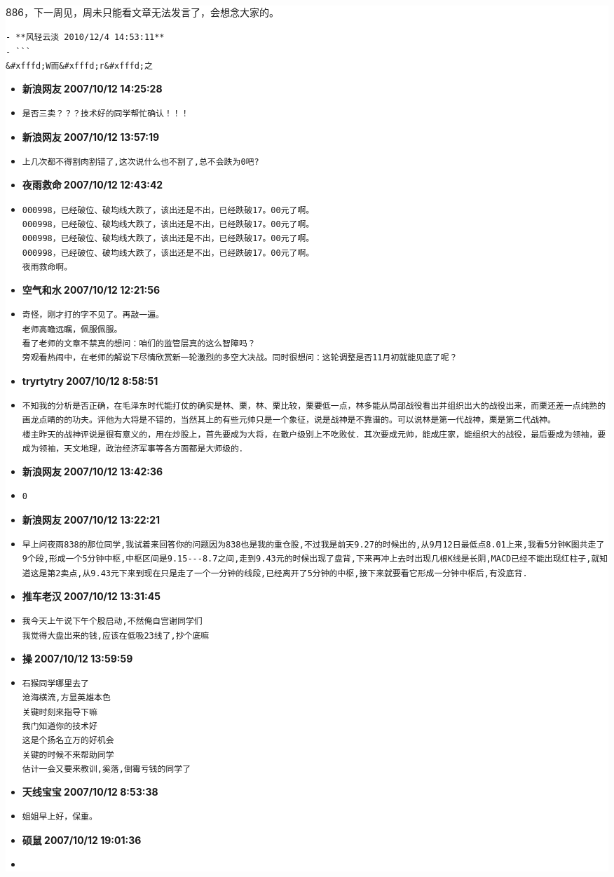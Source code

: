   886，下一周见，周未只能看文章无法发言了，会想念大家的。
  ```
- **风轻云淡 2010/12/4 14:53:11**
- ```
  &#xfffd;W而&#xfffd;r&#xfffd;之
  ```
- **新浪网友 2007/10/12 14:25:28**
- ```
  是否三卖？？？技术好的同学帮忙确认！！！
  ```
- **新浪网友 2007/10/12 13:57:19**
- ```
  上几次都不得割肉割错了,这次说什么也不割了,总不会跌为0吧?
  ```
- **夜雨救命 2007/10/12 12:43:42**
- ```
  000998，已经破位、破均线大跌了，该出还是不出，已经跌破17。00元了啊。
  000998，已经破位、破均线大跌了，该出还是不出，已经跌破17。00元了啊。
  000998，已经破位、破均线大跌了，该出还是不出，已经跌破17。00元了啊。
  000998，已经破位、破均线大跌了，该出还是不出，已经跌破17。00元了啊。
  夜雨救命啊。
  ```
- **空气和水 2007/10/12 12:21:56**
- ```
  奇怪，刚才打的字不见了。再敲一遍。
  老师高瞻远瞩，佩服佩服。
  看了老师的文章不禁真的想问：咱们的监管层真的这么智障吗？
  旁观看热闹中，在老师的解说下尽情欣赏新一轮激烈的多空大决战。同时很想问：这轮调整是否11月初就能见底了呢？
  ```
- **tryrtytry 2007/10/12 8:58:51**
- ```
  不知我的分析是否正确，在毛泽东时代能打仗的确实是林、栗，林、栗比较，栗要低一点，林多能从局部战役看出并组织出大的战役出来，而栗还差一点纯熟的画龙点睛的的功夫。评他为大将是不错的，当然其上的有些元帅只是一个象征，说是战神是不靠谱的。可以说林是第一代战神，栗是第二代战神。
  楼主昨天的战神评说是很有意义的，用在炒股上，首先要成为大将，在散户级别上不吃败仗．其次要成元帅，能成庄家，能组织大的战役，最后要成为领袖，要成为领袖，天文地理，政治经济军事等各方面都是大师级的．
  ```
- **新浪网友 2007/10/12 13:42:36**
- ```
  0
  ```
- **新浪网友 2007/10/12 13:22:21**
- ```
  早上问夜雨838的那位同学,我试着来回答你的问题因为838也是我的重仓股,不过我是前天9.27的时候出的,从9月12日最低点8.01上来,我看5分钟K图共走了9个段,形成一个5分钟中枢,中枢区间是9.15---8.7之间,走到9.43元的时候出现了盘背,下来再冲上去时出现几根K线是长阴,MACD已经不能出现红柱子,就知道这是第2卖点,从9.43元下来到现在只是走了一个一分钟的线段,已经离开了5分钟的中枢,接下来就要看它形成一分钟中枢后,有没底背.
  ```
- **推车老汉 2007/10/12 13:31:45**
- ```
  我今天上午说下午个股启动,不然俺自宫谢同学们
  我觉得大盘出来的钱,应该在低吸23线了,抄个底嘛
  ```
- **操 2007/10/12 13:59:59**
- ```
  石猴同学哪里去了
  沧海横流,方显英雄本色
  关键时刻来指导下嘛
  我门知道你的技术好
  这是个扬名立万的好机会
  关键的时候不来帮助同学
  估计一会又要来教训,奚落,倒霉亏钱的同学了
  ```
- **天线宝宝 2007/10/12 8:53:38**
- ```
  姐姐早上好，保重。
  ```
- **硕鼠 2007/10/12 19:01:36**
- ```